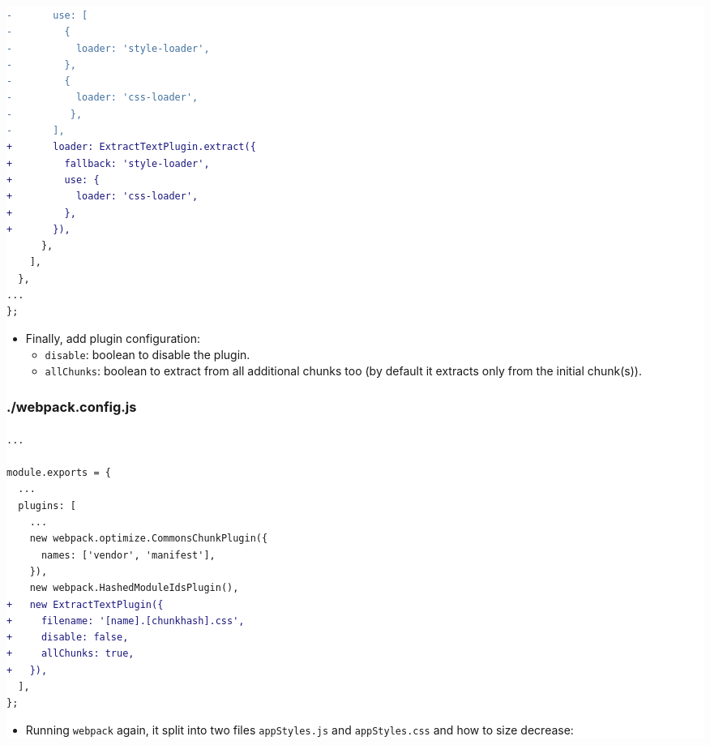 ```diff
-       use: [
-         {
-           loader: 'style-loader',
-         },
-         {
-           loader: 'css-loader',
-          },
-       ],
+       loader: ExtractTextPlugin.extract({
+         fallback: 'style-loader',
+         use: {
+           loader: 'css-loader',
+         },
+       }),
      },
    ],
  },
...
};

```

- Finally, add plugin configuration:
  - `disable`: boolean to disable the plugin.
  - `allChunks`: boolean to extract from all additional chunks too (by default it extracts only from the initial chunk(s)).

### ./webpack.config.js
```diff
...

module.exports = {
  ...
  plugins: [
    ...
    new webpack.optimize.CommonsChunkPlugin({
      names: ['vendor', 'manifest'],
    }),
    new webpack.HashedModuleIdsPlugin(),
+   new ExtractTextPlugin({
+     filename: '[name].[chunkhash].css',
+     disable: false,
+     allChunks: true,
+   }),
  ],
};

```

- Running `webpack` again, it split into two files `appStyles.js` and `appStyles.css` and how to size decrease:
